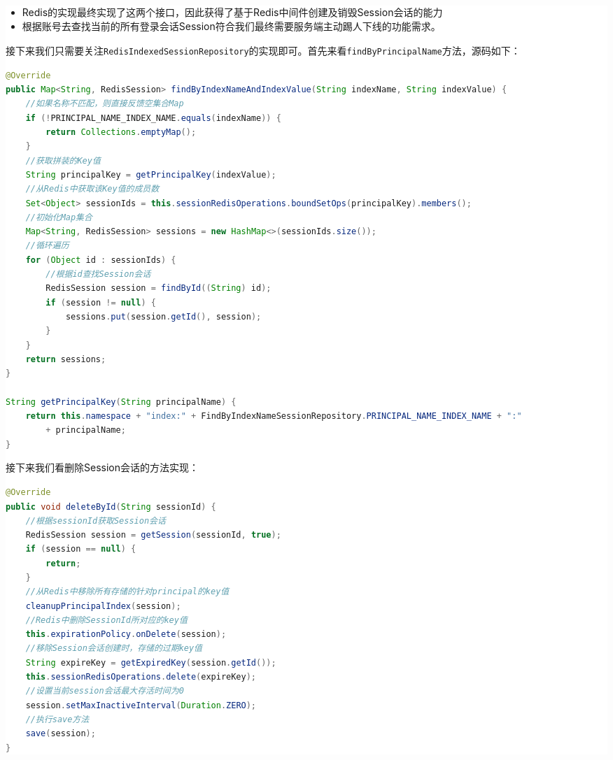 - Redis的实现最终实现了这两个接口，因此获得了基于Redis中间件创建及销毁Session会话的能力
- 根据账号去查找当前的所有登录会话Session符合我们最终需要服务端主动踢人下线的功能需求。

接下来我们只需要关注`RedisIndexedSessionRepository`的实现即可。首先来看`findByPrincipalName`方法，源码如下：

```java
@Override
public Map<String, RedisSession> findByIndexNameAndIndexValue(String indexName, String indexValue) {
    //如果名称不匹配，则直接反馈空集合Map
    if (!PRINCIPAL_NAME_INDEX_NAME.equals(indexName)) {
        return Collections.emptyMap();
    }
    //获取拼装的Key值
    String principalKey = getPrincipalKey(indexValue);
    //从Redis中获取该Key值的成员数
    Set<Object> sessionIds = this.sessionRedisOperations.boundSetOps(principalKey).members();
    //初始化Map集合
    Map<String, RedisSession> sessions = new HashMap<>(sessionIds.size());
    //循环遍历
    for (Object id : sessionIds) {
        //根据id查找Session会话
        RedisSession session = findById((String) id);
        if (session != null) {
            sessions.put(session.getId(), session);
        }
    }
    return sessions;
}

String getPrincipalKey(String principalName) {
    return this.namespace + "index:" + FindByIndexNameSessionRepository.PRINCIPAL_NAME_INDEX_NAME + ":"
        + principalName;
}
```

接下来我们看删除Session会话的方法实现：

```java
@Override
public void deleteById(String sessionId) {
    //根据sessionId获取Session会话
    RedisSession session = getSession(sessionId, true);
    if (session == null) {
        return;
    }
	//从Redis中移除所有存储的针对principal的key值
    cleanupPrincipalIndex(session);
    //Redis中删除SessionId所对应的key值
    this.expirationPolicy.onDelete(session);
    //移除Session会话创建时，存储的过期key值
    String expireKey = getExpiredKey(session.getId());
    this.sessionRedisOperations.delete(expireKey);
    //设置当前session会话最大存活时间为0
    session.setMaxInactiveInterval(Duration.ZERO);
    //执行save方法
    save(session);
}
```
